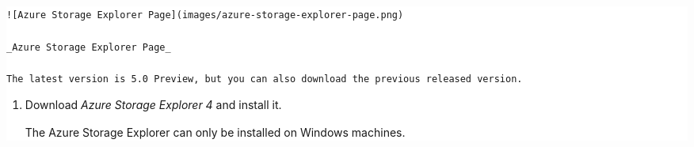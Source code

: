     ![Azure Storage Explorer Page](images/azure-storage-explorer-page.png)

    _Azure Storage Explorer Page_

    The latest version is 5.0 Preview, but you can also download the previous released version.

1. Download *Azure Storage Explorer 4* and install it.

    The Azure Storage Explorer can only be installed on Windows machines.

